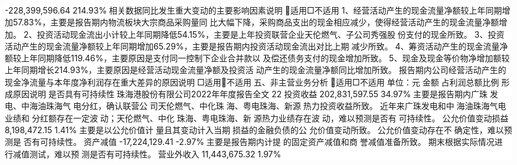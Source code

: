 -228,399,596.64
214.93%
相关数据同比发生重大变动的主要影响因素说明
适用□不适用
1、经营活动产生的现金流量净额较上年同期增加57.83%，主要是报告期内物流板块大宗商品采购量同
比大幅下降，采购商品支出的现金相应减少，使得经营活动产生的现金流量净额增加。
2、投资活动现金流出小计较上年同期降低54.15%，主要是上年投资联营企业天伦燃气、子公司秀强股
份支付的现金所致。
3、投资活动产生的现金流量净额较上年同期增加65.29%，主要是报告期内投资活动现金流出对比上期
减少所致。
4、筹资活动产生的现金流量净额较上年同期降低119.46%，主要原因是支付同一控制下企业合并款以
及偿还债务支付的现金增加所致。
5、现金及现金等价物净增加额较上年同期增长214.93%，主要原因是经营活动现金流量净额及投资活
动产生的现金流量净额同比增加所致。
报告期内公司经营活动产生的现金净流量与本年度净利润存在重大差异的原因说明
□适用不适用
五、非主营业务分析
适用□不适用
单位：元
金额
占利润总额比例
形成原因说明
是否具有可持续性
珠海港股份有限公司2022年年度报告全文
22
投资收益
202,831,597.55
34.97%
主要是报告期内广珠
发电、中海油珠海气
电分红，确认联营公
司天伦燃气、中化珠
海、粤电珠海、新源
热力投资收益所致。
近年来广珠发电和中
海油珠海气电业绩和
分红额存在一定波
动；天伦燃气、中化
珠海、粤电珠海、新
源热力业绩存在波
动，难以预测是否有
可持续性。
公允价值变动损益
8,198,472.15
1.41%
主要是以公允价值计
量且其变动计入当期
损益的金融负债的公
允价值变动所致。
公允价值变动存在不
确定性，难以预测是
否有可持续性。
资产减值
-17,224,129.41
-2.97%
主要是报告期内计提
的固定资产减值和商
誉减值准备所致。
期末根据实际情况进
行减值测试，难以预
测是否有可持续性。
营业外收入
11,443,675.32
1.97%